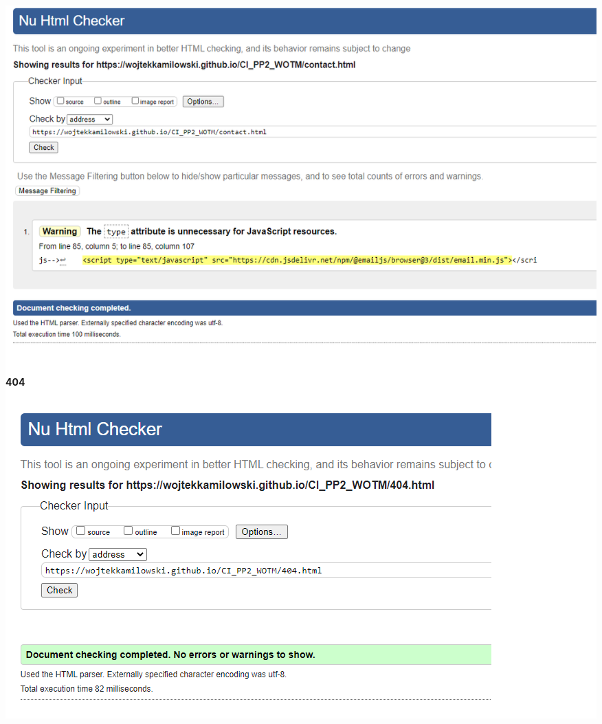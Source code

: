 ![HTML Validation Contact](docs/validation/validation-html-contact.html.png)

#### 404
![HTML Validation 404](docs/validation/validation-html-404.html.png)
